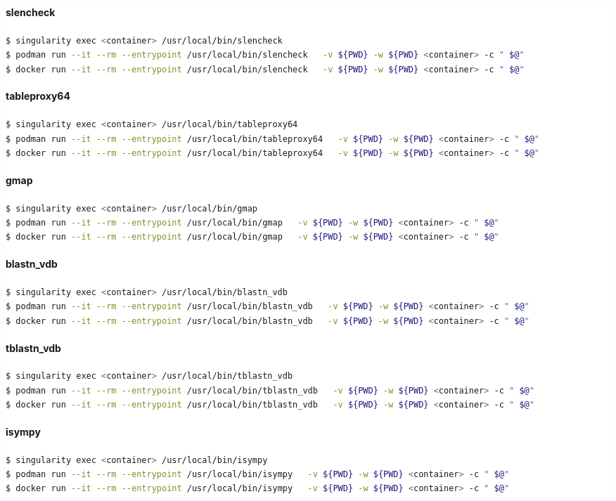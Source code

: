 
#### slencheck

```bash
$ singularity exec <container> /usr/local/bin/slencheck
$ podman run --it --rm --entrypoint /usr/local/bin/slencheck   -v ${PWD} -w ${PWD} <container> -c " $@"
$ docker run --it --rm --entrypoint /usr/local/bin/slencheck   -v ${PWD} -w ${PWD} <container> -c " $@"
```


#### tableproxy64

```bash
$ singularity exec <container> /usr/local/bin/tableproxy64
$ podman run --it --rm --entrypoint /usr/local/bin/tableproxy64   -v ${PWD} -w ${PWD} <container> -c " $@"
$ docker run --it --rm --entrypoint /usr/local/bin/tableproxy64   -v ${PWD} -w ${PWD} <container> -c " $@"
```


#### gmap

```bash
$ singularity exec <container> /usr/local/bin/gmap
$ podman run --it --rm --entrypoint /usr/local/bin/gmap   -v ${PWD} -w ${PWD} <container> -c " $@"
$ docker run --it --rm --entrypoint /usr/local/bin/gmap   -v ${PWD} -w ${PWD} <container> -c " $@"
```


#### blastn_vdb

```bash
$ singularity exec <container> /usr/local/bin/blastn_vdb
$ podman run --it --rm --entrypoint /usr/local/bin/blastn_vdb   -v ${PWD} -w ${PWD} <container> -c " $@"
$ docker run --it --rm --entrypoint /usr/local/bin/blastn_vdb   -v ${PWD} -w ${PWD} <container> -c " $@"
```


#### tblastn_vdb

```bash
$ singularity exec <container> /usr/local/bin/tblastn_vdb
$ podman run --it --rm --entrypoint /usr/local/bin/tblastn_vdb   -v ${PWD} -w ${PWD} <container> -c " $@"
$ docker run --it --rm --entrypoint /usr/local/bin/tblastn_vdb   -v ${PWD} -w ${PWD} <container> -c " $@"
```


#### isympy

```bash
$ singularity exec <container> /usr/local/bin/isympy
$ podman run --it --rm --entrypoint /usr/local/bin/isympy   -v ${PWD} -w ${PWD} <container> -c " $@"
$ docker run --it --rm --entrypoint /usr/local/bin/isympy   -v ${PWD} -w ${PWD} <container> -c " $@"
```
